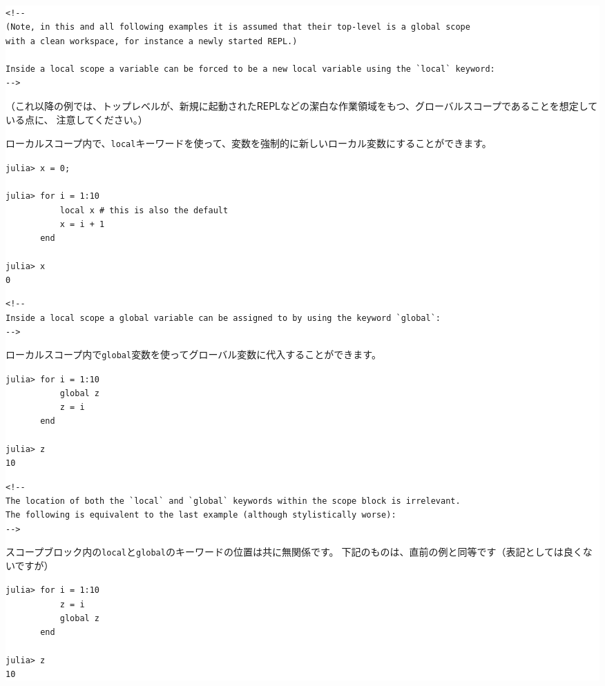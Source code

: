 ```@raw html
<!--
(Note, in this and all following examples it is assumed that their top-level is a global scope
with a clean workspace, for instance a newly started REPL.)

Inside a local scope a variable can be forced to be a new local variable using the `local` keyword:
-->
```
（これ以降の例では、トップレベルが、新規に起動されたREPLなどの潔白な作業領域をもつ、グローバルスコープであることを想定している点に、
注意してください。）

ローカルスコープ内で、`local`キーワードを使って、変数を強制的に新しいローカル変数にすることができます。


```jldoctest
julia> x = 0;

julia> for i = 1:10
           local x # this is also the default
           x = i + 1
       end

julia> x
0
```

```@raw html
<!--
Inside a local scope a global variable can be assigned to by using the keyword `global`:
-->
```

ローカルスコープ内で`global`変数を使ってグローバル変数に代入することができます。

```jldoctest
julia> for i = 1:10
           global z
           z = i
       end

julia> z
10
```

```@raw html
<!--
The location of both the `local` and `global` keywords within the scope block is irrelevant.
The following is equivalent to the last example (although stylistically worse):
-->
```
スコープブロック内の`local`と`global`のキーワードの位置は共に無関係です。
下記のものは、直前の例と同等です（表記としては良くないですが）


```jldoctest
julia> for i = 1:10
           z = i
           global z
       end

julia> z
10
```
